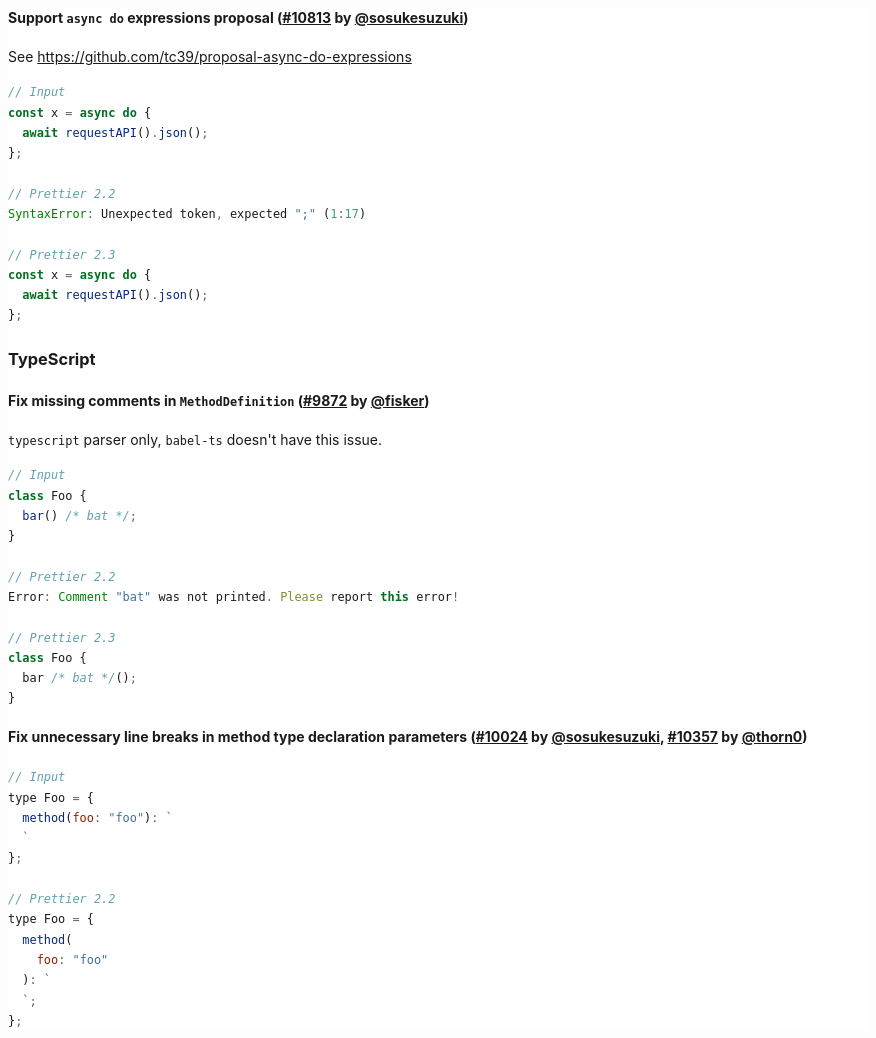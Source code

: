 #### Support `async do` expressions proposal ([#10813](https://github.com/prettier/prettier/pull/10813) by [@sosukesuzuki](https://github.com/sosukesuzuki))

See https://github.com/tc39/proposal-async-do-expressions


```js
// Input
const x = async do {
  await requestAPI().json();
};

// Prettier 2.2
SyntaxError: Unexpected token, expected ";" (1:17)

// Prettier 2.3
const x = async do {
  await requestAPI().json();
};
```

### TypeScript

#### Fix missing comments in `MethodDefinition` ([#9872](https://github.com/prettier/prettier/pull/9872) by [@fisker](https://github.com/fisker))

`typescript` parser only, `babel-ts` doesn't have this issue.


```ts
// Input
class Foo {
  bar() /* bat */;
}

// Prettier 2.2
Error: Comment "bat" was not printed. Please report this error!

// Prettier 2.3
class Foo {
  bar /* bat */();
}
```

#### Fix unnecessary line breaks in method type declaration parameters ([#10024](https://github.com/prettier/prettier/pull/10024) by [@sosukesuzuki](https://github.com/sosukesuzuki), [#10357](https://github.com/prettier/prettier/pull/10357) by [@thorn0](https://github.com/thorn0))


```js
// Input
type Foo = {
  method(foo: "foo"): `
  `
};

// Prettier 2.2
type Foo = {
  method(
    foo: "foo"
  ): `
  `;
};

```